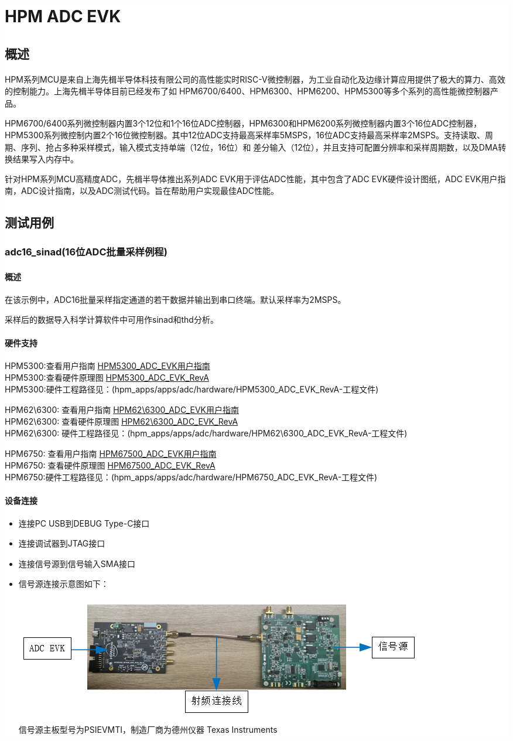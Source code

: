 # HPM ADC EVK

## 概述

HPM系列MCU是来自上海先楫半导体科技有限公司的高性能实时RISC-V微控制器，为工业自动化及边缘计算应用提供了极大的算力、高效的控制能力。上海先楫半导体目前已经发布了如 HPM6700/6400、HPM6300、HPM6200、HPM5300等多个系列的高性能微控制器产品。 

HPM6700/6400系列微控制器内置3个12位和1个16位ADC控制器，HPM6300和HPM6200系列微控制器内置3个16位ADC控制器，HPM5300系列微控制内置2个16位微控制器。其中12位ADC支持最高采样率5MSPS，16位ADC支持最高采样率2MSPS。支持读取、周期、序列、抢占多种采样模式，输入模式支持单端（12位，16位）和 差分输入（12位），并且支持可配置分辨率和采样周期数，以及DMA转换结果写入内存中。

针对HPM系列MCU高精度ADC，先楫半导体推出系列ADC EVK用于评估ADC性能，其中包含了ADC EVK硬件设计图纸，ADC EVK用户指南，ADC设计指南，以及ADC测试代码。旨在帮助用户实现最佳ADC性能。 

## 测试用例

### adc16_sinad(16位ADC批量采样例程)

#### 概述

在该示例中，ADC16批量采样指定通道的若干数据并输出到串口终端。默认采样率为2MSPS。  

采样后的数据导入科学计算软件中可用作sinad和thd分析。

#### 硬件支持

HPM5300:查看用户指南 [HPM5300_ADC_EVK用户指南](../../../../doc/HPM5300_ADC_EVK_UG_V1.0.pdf)  
HPM5300:查看硬件原理图 [HPM5300_ADC_EVK_RevA](../../../../hardware/HPM5300_ADC_EVK_RevA.pdf)  
HPM5300:硬件工程路径见：(hpm_apps/apps/adc/hardware/HPM5300_ADC_EVK_RevA-工程文件)   

HPM62\6300: 查看用户指南 [HPM62\6300_ADC_EVK用户指南](../../../../doc/HPM62_6300_ADC_EVK_UG_V1.0.pdf)  
HPM62\6300: 查看硬件原理图 [HPM62\6300_ADC_EVK_RevA](../../../../hardware/HPM62_63_144_ADC_EVK_RevB.pdf)  
HPM62\6300: 硬件工程路径见：(hpm_apps/apps/adc/hardware/HPM62\6300_ADC_EVK_RevA-工程文件)   

HPM6750: 查看用户指南 [HPM67500_ADC_EVK用户指南](../../../../doc/HPM6750_ADC_EVK_UG_V1.0.pdf)  
HPM6750: 查看硬件原理图 [HPM67500_ADC_EVK_RevA](../../../../hardware/HPM6750_ADC_EVK_RevA.pdf)  
HPM6750:硬件工程路径见：(hpm_apps/apps/adc/hardware/HPM6750_ADC_EVK_RevA-工程文件)  




#### 设备连接

- 连接PC USB到DEBUG Type-C接口
- 连接调试器到JTAG接口
- 连接信号源到信号输入SMA接口  

- 信号源连接示意图如下：   
![Test connection diagram](../../../../doc/api/assets/Test_connection_diagram.png)  
信号源主板型号为PSIEVMTI，制造厂商为德州仪器 Texas Instruments

